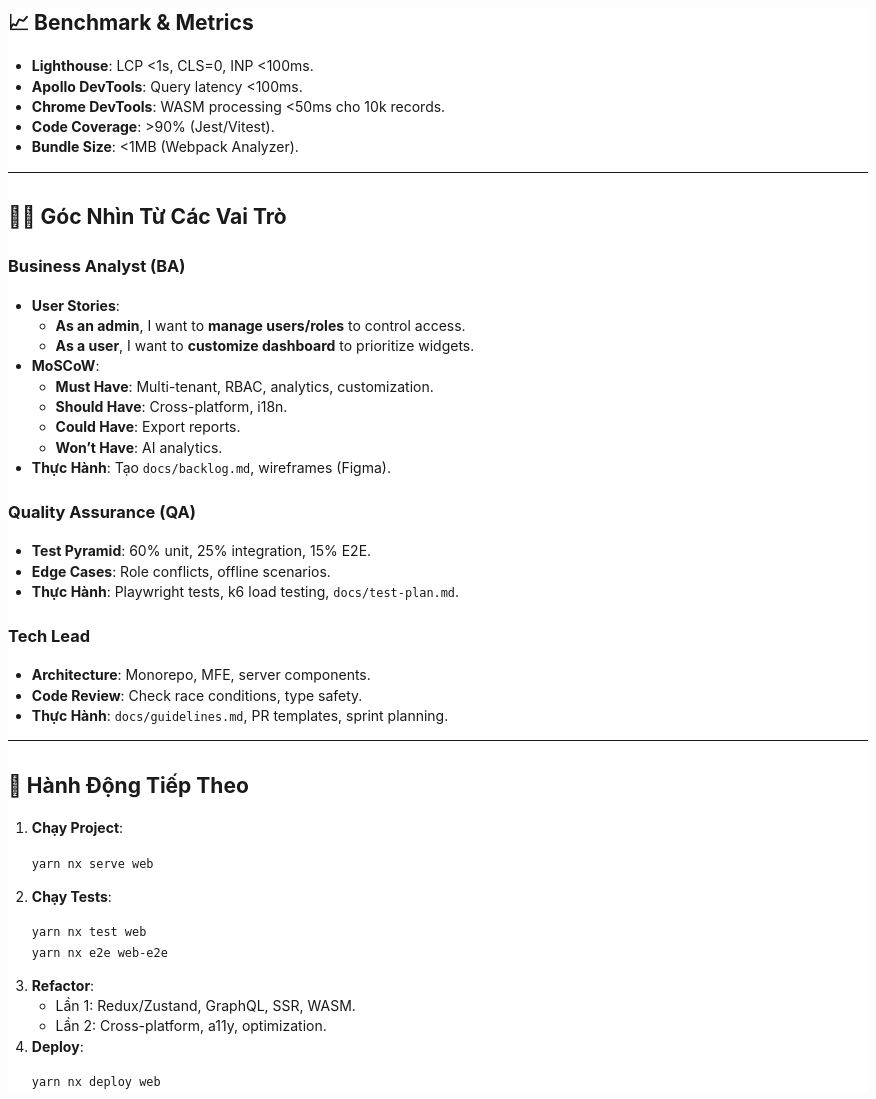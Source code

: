 
## 📈 Benchmark & Metrics
- **Lighthouse**: LCP <1s, CLS=0, INP <100ms.
- **Apollo DevTools**: Query latency <100ms.
- **Chrome DevTools**: WASM processing <50ms cho 10k records.
- **Code Coverage**: >90% (Jest/Vitest).
- **Bundle Size**: <1MB (Webpack Analyzer).

---

## 🧑‍💼 Góc Nhìn Từ Các Vai Trò

### Business Analyst (BA)
- **User Stories**:
  - **As an admin**, I want to **manage users/roles** to control access.
  - **As a user**, I want to **customize dashboard** to prioritize widgets.
- **MoSCoW**:
  - **Must Have**: Multi-tenant, RBAC, analytics, customization.
  - **Should Have**: Cross-platform, i18n.
  - **Could Have**: Export reports.
  - **Won’t Have**: AI analytics.
- **Thực Hành**: Tạo `docs/backlog.md`, wireframes (Figma).

### Quality Assurance (QA)
- **Test Pyramid**: 60% unit, 25% integration, 15% E2E.
- **Edge Cases**: Role conflicts, offline scenarios.
- **Thực Hành**: Playwright tests, k6 load testing, `docs/test-plan.md`.

### Tech Lead
- **Architecture**: Monorepo, MFE, server components.
- **Code Review**: Check race conditions, type safety.
- **Thực Hành**: `docs/guidelines.md`, PR templates, sprint planning.

---

## 🚀 Hành Động Tiếp Theo
1. **Chạy Project**:
   ```bash
   yarn nx serve web
   ```
2. **Chạy Tests**:
   ```bash
   yarn nx test web
   yarn nx e2e web-e2e
   ```
3. **Refactor**:
   - Lần 1: Redux/Zustand, GraphQL, SSR, WASM.
   - Lần 2: Cross-platform, a11y, optimization.
4. **Deploy**:
   ```bash
   yarn nx deploy web
   ```